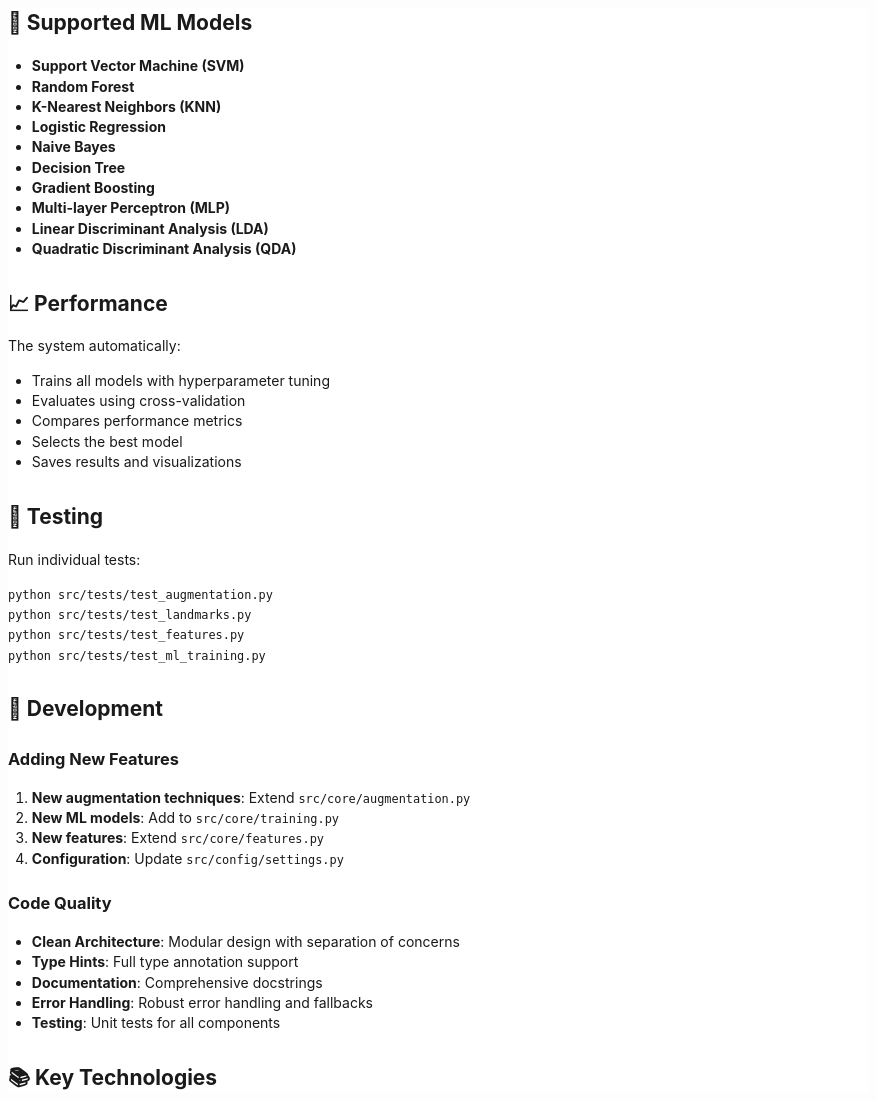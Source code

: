 ## 🤖 Supported ML Models

- **Support Vector Machine (SVM)**
- **Random Forest**
- **K-Nearest Neighbors (KNN)**
- **Logistic Regression**
- **Naive Bayes**
- **Decision Tree**
- **Gradient Boosting**
- **Multi-layer Perceptron (MLP)**
- **Linear Discriminant Analysis (LDA)**
- **Quadratic Discriminant Analysis (QDA)**

## 📈 Performance

The system automatically:
- Trains all models with hyperparameter tuning
- Evaluates using cross-validation
- Compares performance metrics
- Selects the best model
- Saves results and visualizations

## 🧪 Testing

Run individual tests:
```bash
python src/tests/test_augmentation.py
python src/tests/test_landmarks.py
python src/tests/test_features.py
python src/tests/test_ml_training.py
```

## 🔧 Development

### Adding New Features

1. **New augmentation techniques**: Extend `src/core/augmentation.py`
2. **New ML models**: Add to `src/core/training.py`
3. **New features**: Extend `src/core/features.py`
4. **Configuration**: Update `src/config/settings.py`

### Code Quality

- **Clean Architecture**: Modular design with separation of concerns
- **Type Hints**: Full type annotation support
- **Documentation**: Comprehensive docstrings
- **Error Handling**: Robust error handling and fallbacks
- **Testing**: Unit tests for all components

## 📚 Key Technologies
